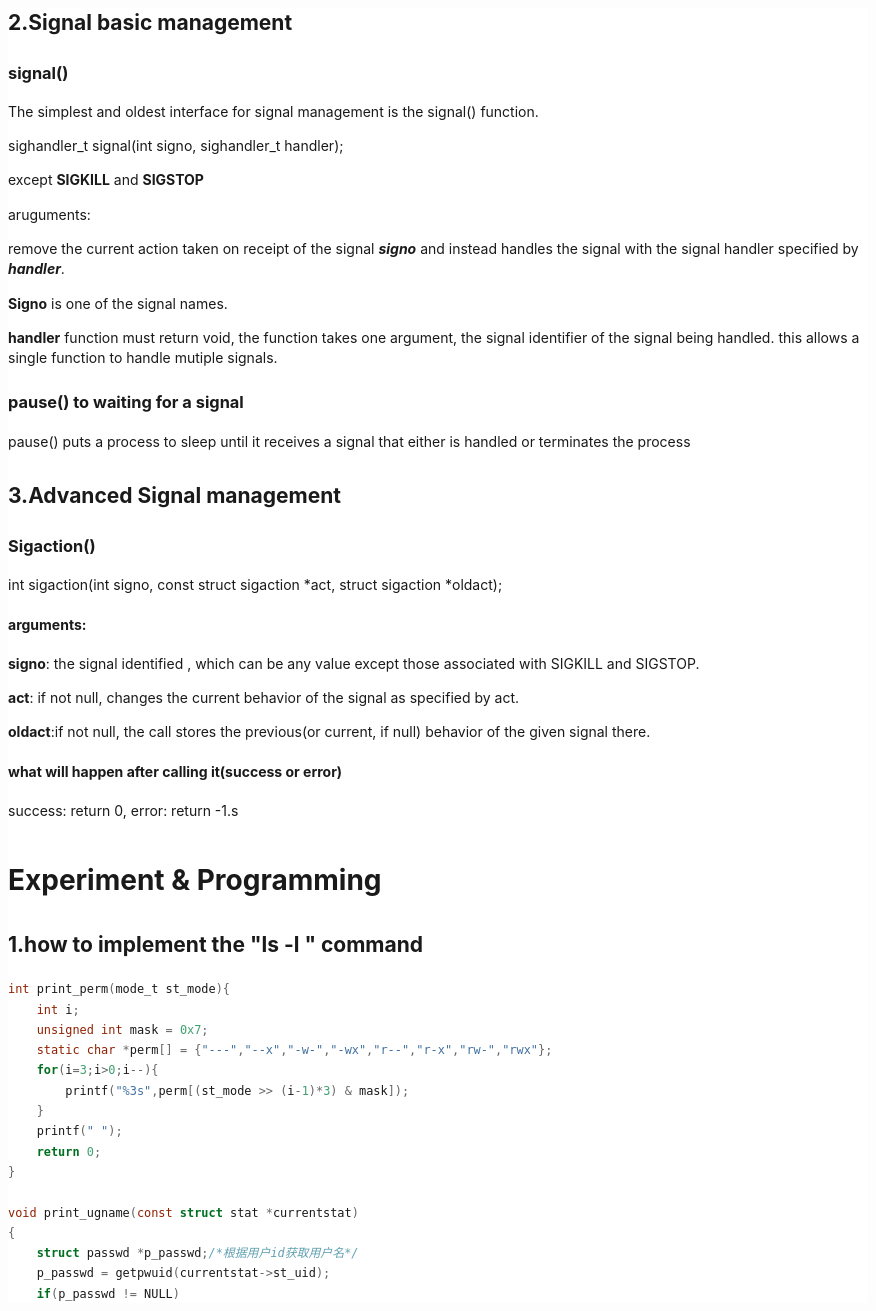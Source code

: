 ## 2.Signal basic management

### signal()

The simplest and oldest interface for signal management is the signal() function.

sighandler_t signal(int signo, sighandler_t handler);

except **SIGKILL** and **SIGSTOP**

aruguments:

remove the current action taken on receipt of the signal ***signo*** and instead handles the signal with the signal handler specified by ***handler***.

**Signo** is  one of the signal names.

**handler** function must return void, the function takes one argument, the signal identifier of the signal being handled. this allows a single function to handle mutiple signals.

### pause() to waiting for a signal

pause() puts a process to sleep until it receives a signal that either is handled or terminates the process

## 3.Advanced Signal management

### Sigaction()

int sigaction(int signo, const struct sigaction *act, struct sigaction *oldact);

#### arguments:

**signo**: the signal identified , which can be any value except those associated with SIGKILL and SIGSTOP.

**act**: if not null, changes the current behavior of the signal as specified by act.

**oldact**:if not null, the call stores the previous(or current, if null) behavior of the given signal there.

#### what will happen after calling it(success or error)

success: return 0, error: return -1.s 

# Experiment & Programming

## 1.how to implement the "ls -l " command

```c
int print_perm(mode_t st_mode){
    int i;
    unsigned int mask = 0x7;
    static char *perm[] = {"---","--x","-w-","-wx","r--","r-x","rw-","rwx"};
    for(i=3;i>0;i--){
        printf("%3s",perm[(st_mode >> (i-1)*3) & mask]);
    }
    printf(" ");
    return 0;
}

void print_ugname(const struct stat *currentstat)
{
    struct passwd *p_passwd;/*根据用户id获取用户名*/
    p_passwd = getpwuid(currentstat->st_uid);
    if(p_passwd != NULL)
```